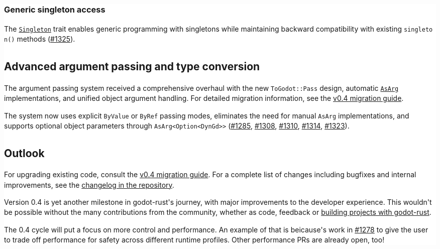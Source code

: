 ### Generic singleton access

The [`Singleton`][api-singleton] trait enables generic programming with singletons while maintaining backward compatibility with existing `singleton()` methods ([#1325]).

[#1211]: https://github.com/godot-rust/gdext/pull/1211
[#1273]: https://github.com/godot-rust/gdext/pull/1273
[#1282]: https://github.com/godot-rust/gdext/pull/1282
[#1325]: https://github.com/godot-rust/gdext/pull/1325

[api-base-toinitgd]: https://godot-rust.github.io/docs/gdext/master/godot/obj/struct.Base.html#method.to_init_gd
[api-singleton]: https://godot-rust.github.io/docs/gdext/master/godot/obj/trait.Singleton.html
[api-postinitialize]: https://godot-rust.github.io/docs/gdext/master/godot/classes/notify/enum.NodeNotification.html#variant.POSTINITIALIZE

## Advanced argument passing and type conversion

The argument passing system received a comprehensive overhaul with the new `ToGodot::Pass` design, automatic [`AsArg`][api-asarg] implementations, and unified object argument handling. For detailed migration information, see the [v0.4 migration guide][migration-guide].

The system now uses explicit `ByValue` or `ByRef` passing modes, eliminates the need for manual `AsArg` implementations, and supports optional object parameters through `AsArg<Option<DynGd>>` ([#1285], [#1308], [#1310], [#1314], [#1323]).

[#1285]: https://github.com/godot-rust/gdext/pull/1285
[#1308]: https://github.com/godot-rust/gdext/pull/1308
[#1310]: https://github.com/godot-rust/gdext/pull/1310
[#1314]: https://github.com/godot-rust/gdext/pull/1314
[#1323]: https://github.com/godot-rust/gdext/pull/1323

[api-asarg]: https://godot-rust.github.io/docs/gdext/master/godot/meta/trait.AsArg.html

## Outlook

For upgrading existing code, consult the [v0.4 migration guide][migration-guide]. For a complete list of changes including bugfixes and internal improvements, see the [changelog in the repository][changelog].

Version 0.4 is yet another milestone in godot-rust's journey, with major improvements to the developer experience. This wouldn't be possible without the many contributions from the community, whether as code, feedback or [building projects with godot-rust][ecosystem].

The 0.4 cycle will put a focus on more control and performance. An example of that is beicause's work in [#1278] to give the user to trade off performance for safety across different runtime profiles. Other performance PRs are already open, too!

[#1278]: https://github.com/godot-rust/gdext/pull/1278
[may-dev-update]: ../may-2025-update
[migration-guide]: https://godot-rust.github.io/book/migrate/v0.4.html
[changelog]: https://github.com/godot-rust/gdext/blob/master/Changelog.md
[ecosystem]: https://godot-rust.github.io/book/ecosystem/


[car-export-groups-img]: car-export-groups.png
[#1214]: https://github.com/godot-rust/gdext/pull/1214
[#1261]: https://github.com/godot-rust/gdext/pull/1261
[#1320]: https://github.com/godot-rust/gdext/pull/1320
[api-phantomvar]: https://godot-rust.github.io/docs/gdext/master/godot/obj/struct.PhantomVar.html
[gdscript-export-groups]: https://docs.godotengine.org/en/stable/tutorials/scripting/gdscript/gdscript_exports.html#grouping-exports
[#1204]: https://github.com/godot-rust/gdext/pull/1204
[#1223]: https://github.com/godot-rust/gdext/pull/1223
[#1327]: https://github.com/godot-rust/gdext/pull/1327
[#1332]: https://github.com/godot-rust/gdext/pull/1332
[#1344]: https://github.com/godot-rust/gdext/pull/1344
[#1346]: https://github.com/godot-rust/gdext/pull/1346
[api-gd-rundeferred]: https://godot-rust.github.io/docs/gdext/master/godot/obj/struct.Gd.html#method.run_deferred
[api-gd-rundeferredgd]: https://godot-rust.github.io/docs/gdext/master/godot/obj/struct.Gd.html#method.run_deferred_gd
[api-callable-fromfn]: https://godot-rust.github.io/docs/gdext/master/godot/builtin/struct.Callable.html#method.from_fn
[`Gd::linked_callable()`]: https://godot-rust.github.io/docs/gdext/master/godot/obj/struct.Gd.html#method.linked_callable
[#1198]: https://github.com/godot-rust/gdext/pull/1198
[#1223]: https://github.com/godot-rust/gdext/pull/1223
[#1288]: https://github.com/godot-rust/gdext/pull/1288
[api-typedsignal-tountyped]: https://godot-rust.github.io/docs/gdext/master/godot/register/struct.TypedSignal.html#method.to_untyped
[#1191]: https://github.com/godot-rust/gdext/pull/1191
[#1225]: https://github.com/godot-rust/gdext/pull/1225
[#1232]: https://github.com/godot-rust/gdext/pull/1232
[#1242]: https://github.com/godot-rust/gdext/pull/1242
[#1246]: https://github.com/godot-rust/gdext/pull/1246
[#1252]: https://github.com/godot-rust/gdext/pull/1252
[#1291]: https://github.com/godot-rust/gdext/pull/1291
[#1300]: https://github.com/godot-rust/gdext/pull/1300
[#1304]: https://github.com/godot-rust/gdext/pull/1304
[#1315]: https://github.com/godot-rust/gdext/pull/1315
[api-matchclass]: https://godot-rust.github.io/docs/gdext/master/godot/classes/macro.match_class.html
[api-vslice]: https://godot-rust.github.io/docs/gdext/master/godot/builtin/macro.vslice.html
[api-packedarray]: https://godot-rust.github.io/docs/gdext/master/godot/builtin/struct.PackedArray.html
[api-signedrange]: https://godot-rust.github.io/docs/gdext/master/godot/meta/trait.SignedRange.html
[api-elementtype]: https://godot-rust.github.io/docs/gdext/master/godot/meta/enum.ElementType.html